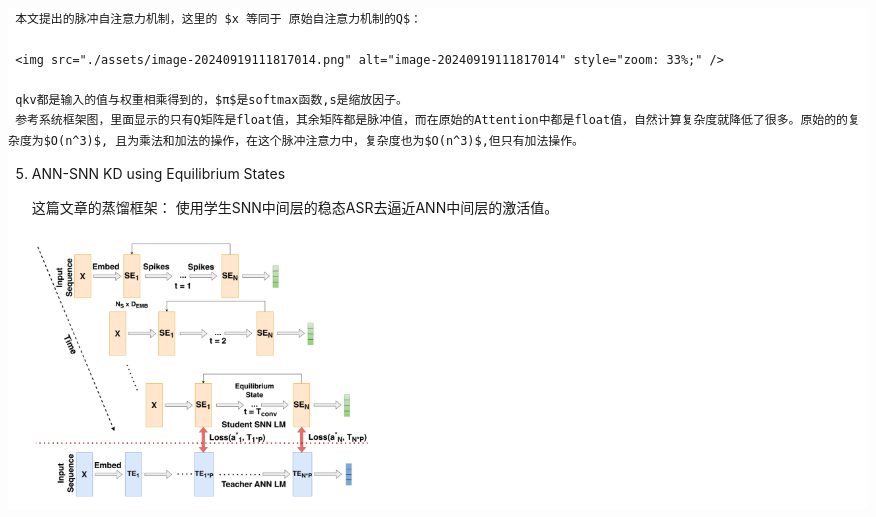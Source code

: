      本文提出的脉冲自注意力机制，这里的 $x 等同于 原始自注意力机制的Q$：

     <img src="./assets/image-20240919111817014.png" alt="image-20240919111817014" style="zoom: 33%;" />

     qkv都是输入的值与权重相乘得到的，$π$是softmax函数,s是缩放因子。
     参考系统框架图，里面显示的只有Q矩阵是float值，其余矩阵都是脉冲值，而在原始的Attention中都是float值，自然计算复杂度就降低了很多。原始的的复杂度为$O(n^3)$, 且为乘法和加法的操作，在这个脉冲注意力中，复杂度也为$O(n^3)$,但只有加法操作。
  
  5. ANN-SNN KD using Equilibrium States

     这篇文章的蒸馏框架：   使用学生SNN中间层的稳态ASR去逼近ANN中间层的激活值。

     <img src="./assets/image-20240919113656581.png" alt="image-20240919113656581" style="zoom:33%;" />
